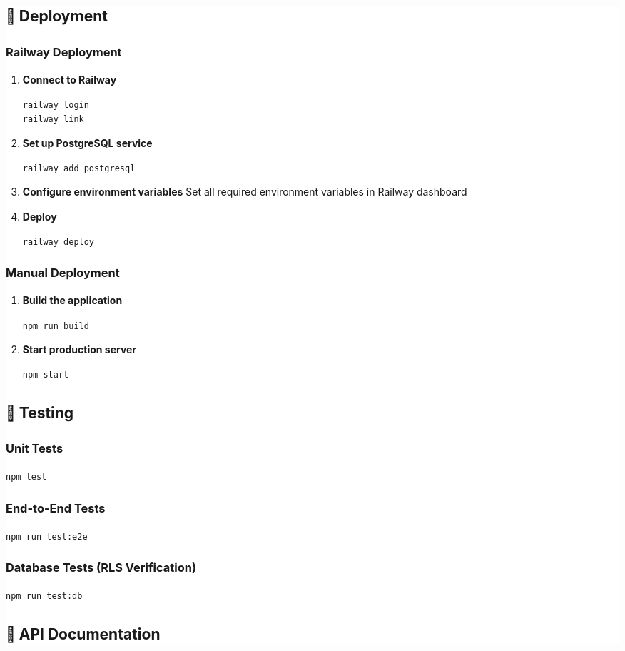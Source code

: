 ## 🚀 Deployment

### Railway Deployment

1. **Connect to Railway**
   ```bash
   railway login
   railway link
   ```

2. **Set up PostgreSQL service**
   ```bash
   railway add postgresql
   ```

3. **Configure environment variables**
   Set all required environment variables in Railway dashboard

4. **Deploy**
   ```bash
   railway deploy
   ```

### Manual Deployment

1. **Build the application**
   ```bash
   npm run build
   ```

2. **Start production server**
   ```bash
   npm start
   ```

## 🧪 Testing

### Unit Tests
```bash
npm test
```

### End-to-End Tests
```bash
npm run test:e2e
```

### Database Tests (RLS Verification)
```bash
npm run test:db
```

## 📝 API Documentation
